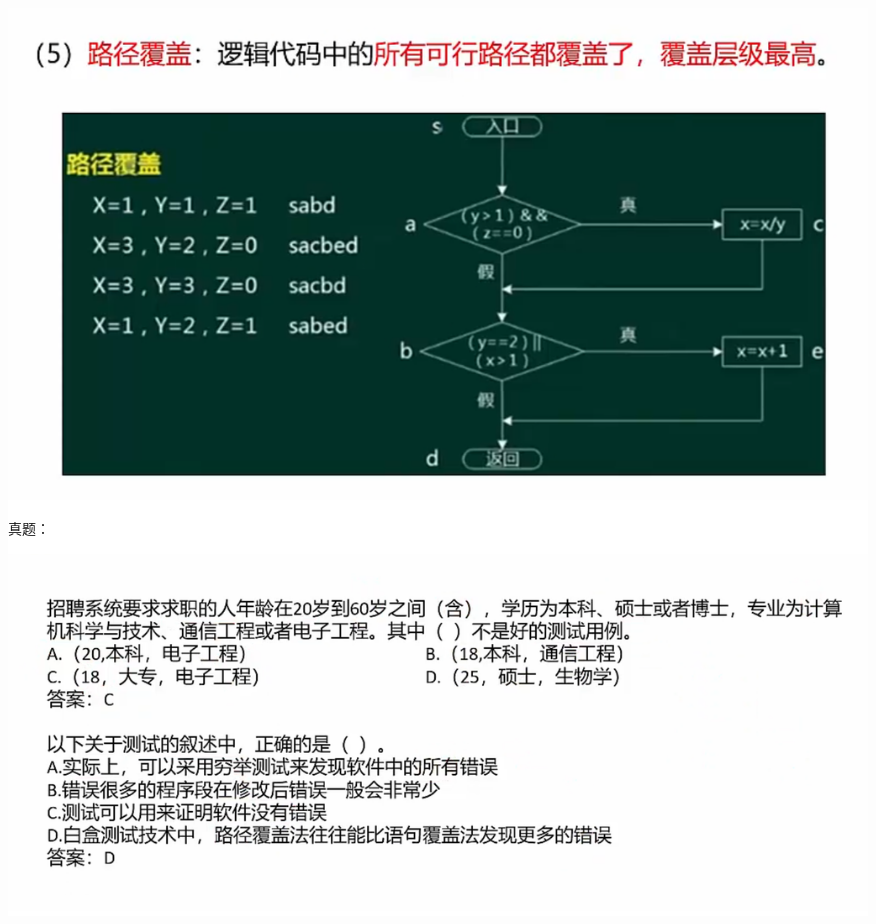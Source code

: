 ![image-20250501170607629](%E5%8D%81%E3%80%81%E8%BD%AF%E4%BB%B6%E5%B7%A5%E7%A8%8B%E5%9F%BA%E7%A1%80%E7%9F%A5%E8%AF%86.assets/image-20250501170607629.png)

真题：

![image-20250501174339137](%E5%8D%81%E3%80%81%E8%BD%AF%E4%BB%B6%E5%B7%A5%E7%A8%8B%E5%9F%BA%E7%A1%80%E7%9F%A5%E8%AF%86.assets/image-20250501174339137.png)

 
